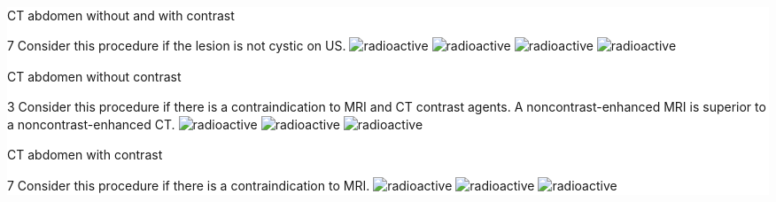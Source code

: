    </td>
  </tr>
  <tr>
   <td valign="top">
    <p>
     CT abdomen without and with contrast
    </p>
   </td>
   <td class="Center" valign="top">
    7
   </td>
   <td valign="top">
    Consider this procedure if the lesion is not cystic on US.
   </td>
   <td class="Center" valign="top">
    <img alt="radioactive" src="http://guideline.gov/images/image_radioactive.gif "/>
    <img alt="radioactive" src="http://guideline.gov/images/image_radioactive.gif "/>
    <img alt="radioactive" src="http://guideline.gov/images/image_radioactive.gif "/>
    <img alt="radioactive" src="http://guideline.gov/images/image_radioactive.gif "/>
   </td>
  </tr>
  <tr>
   <td valign="top">
    <p>
     CT abdomen without contrast
    </p>
   </td>
   <td class="Center" valign="top">
    3
   </td>
   <td valign="top">
    Consider this procedure if there is a contraindication to MRI and CT contrast agents. A noncontrast-enhanced MRI is superior to a noncontrast-enhanced CT.
   </td>
   <td class="Center" valign="top">
    <img alt="radioactive" height="20" src="https://assets-cdn.github.com/images/icons/emoji/unicode/2622.png" width="20"/>
    <img alt="radioactive" height="20" src="https://assets-cdn.github.com/images/icons/emoji/unicode/2622.png" width="20"/>
    <img alt="radioactive" height="20" src="https://assets-cdn.github.com/images/icons/emoji/unicode/2622.png" width="20"/>
   </td>
  </tr>
  <tr>
   <td valign="top">
    <p>
     CT abdomen with contrast
    </p>
   </td>
   <td class="Center" valign="top">
    7
   </td>
   <td valign="top">
    Consider this procedure if there is a contraindication to MRI.
   </td>
   <td class="Center" valign="top">
    <img alt="radioactive" height="20" src="https://assets-cdn.github.com/images/icons/emoji/unicode/2622.png" width="20"/>
    <img alt="radioactive" height="20" src="https://assets-cdn.github.com/images/icons/emoji/unicode/2622.png" width="20"/>
    <img alt="radioactive" height="20" src="https://assets-cdn.github.com/images/icons/emoji/unicode/2622.png" width="20"/>
   </td>
